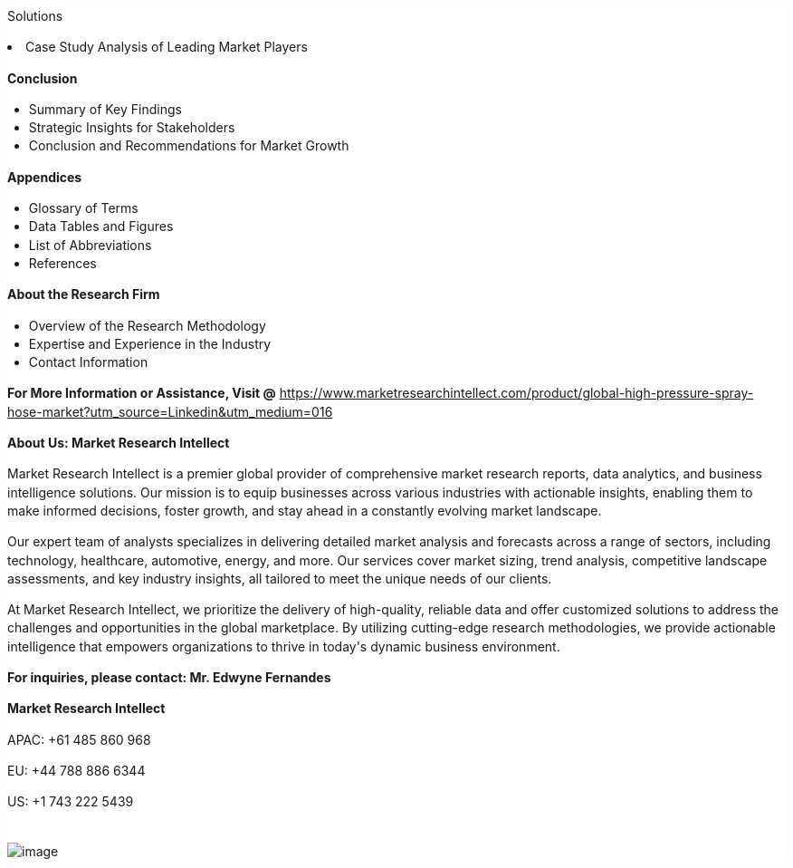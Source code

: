 Solutions</li><li>Case Study Analysis of Leading Market Players</li></ul><p><strong>Conclusion</strong></p><ul><li>Summary of Key Findings</li><li>Strategic Insights for Stakeholders</li><li>Conclusion and Recommendations for Market Growth</li></ul><p><strong>Appendices</strong></p><ul><li>Glossary of Terms</li><li>Data Tables and Figures</li><li>List of Abbreviations</li><li>References</li></ul><p><strong>About the Research Firm</strong></p><ul><li>Overview of the Research Methodology</li><li>Expertise and Experience in the Industry</li><li>Contact Information</li></ul></div><div class="article-main__content" data-test-id="publishing-text-block"><p><span class="font-[700]"><strong>For More Information or Assistance, Visit @</strong>&nbsp;<a href="https://www.marketresearchintellect.com/product/global-high-pressure-spray-hose-market?utm_source=Linkedin&utm_medium=016">https://www.marketresearchintellect.com/product/global-high-pressure-spray-hose-market?utm_source=Linkedin&utm_medium=016</a></span></p><p><strong>About Us: Market Research Intellect</strong></p><p>Market Research Intellect is a premier global provider of comprehensive market research reports, data analytics, and business intelligence solutions. Our mission is to equip businesses across various industries with actionable insights, enabling them to make informed decisions, foster growth, and stay ahead in a constantly evolving market landscape.</p><p>Our expert team of analysts specializes in delivering detailed market analysis and forecasts across a range of sectors, including technology, healthcare, automotive, energy, and more. Our services cover market sizing, trend analysis, competitive landscape assessments, and key industry insights, all tailored to meet the unique needs of our clients.</p><p>At Market Research Intellect, we prioritize the delivery of high-quality, reliable data and offer customized solutions to address the challenges and opportunities in the global marketplace. By utilizing cutting-edge research methodologies, we provide actionable intelligence that empowers organizations to thrive in today's dynamic business environment.</p><p><strong>For inquiries, please contact: Mr. Edwyne Fernandes</strong></p><p><strong>Market Research Intellect</strong></p><p>APAC: +61 485 860 968</p><p>EU: +44 788 886 6344</p><p>US: +1 743 222 5439</p></div><div class="article-main__content" data-test-id="publishing-text-block">&nbsp;</div>
![image](https://github.com/user-attachments/assets/7a3e8183-e706-4ada-a824-a29a9aa82681)
